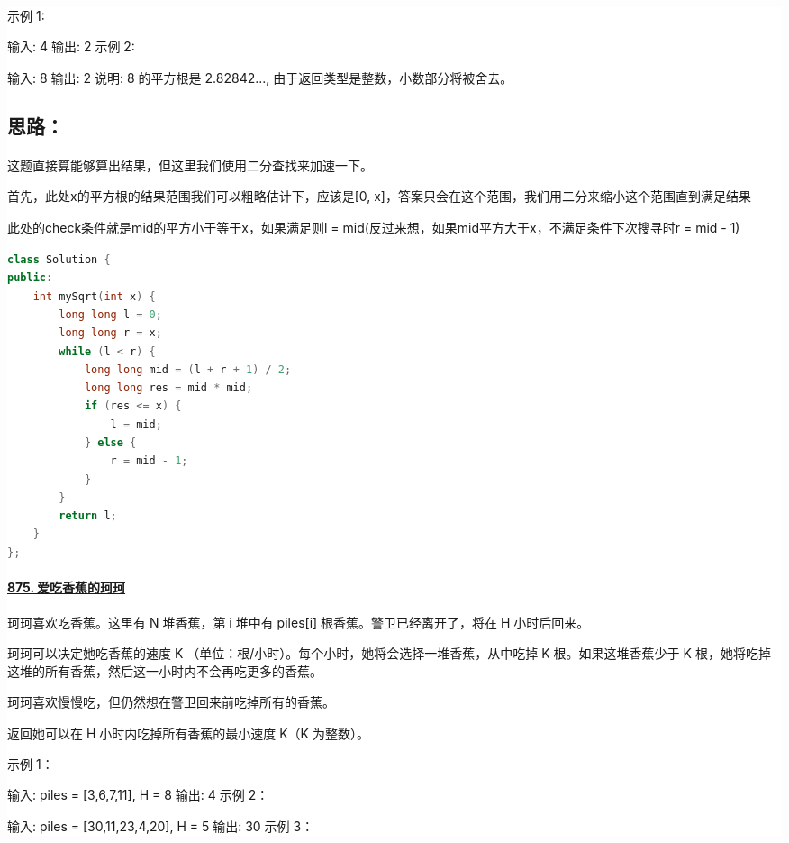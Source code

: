 示例 1:

输入: 4
输出: 2
示例 2:

输入: 8
输出: 2
说明: 8 的平方根是 2.82842..., 
     由于返回类型是整数，小数部分将被舍去。

## 思路：

这题直接算能够算出结果，但这里我们使用二分查找来加速一下。

首先，此处x的平方根的结果范围我们可以粗略估计下，应该是[0, x]，答案只会在这个范围，我们用二分来缩小这个范围直到满足结果

此处的check条件就是mid的平方小于等于x，如果满足则l = mid(反过来想，如果mid平方大于x，不满足条件下次搜寻时r = mid - 1)

```c++
class Solution {
public:
    int mySqrt(int x) {
        long long l = 0;
        long long r = x;
        while (l < r) {
            long long mid = (l + r + 1) / 2;
            long long res = mid * mid;
            if (res <= x) {
                l = mid;
            } else {
                r = mid - 1;
            }
        }
        return l;
    }
};
```

#### [875. 爱吃香蕉的珂珂](https://leetcode-cn.com/problems/koko-eating-bananas/)

珂珂喜欢吃香蕉。这里有 N 堆香蕉，第 i 堆中有 piles[i] 根香蕉。警卫已经离开了，将在 H 小时后回来。

珂珂可以决定她吃香蕉的速度 K （单位：根/小时）。每个小时，她将会选择一堆香蕉，从中吃掉 K 根。如果这堆香蕉少于 K 根，她将吃掉这堆的所有香蕉，然后这一小时内不会再吃更多的香蕉。  

珂珂喜欢慢慢吃，但仍然想在警卫回来前吃掉所有的香蕉。

返回她可以在 H 小时内吃掉所有香蕉的最小速度 K（K 为整数）。

示例 1：

输入: piles = [3,6,7,11], H = 8
输出: 4
示例 2：

输入: piles = [30,11,23,4,20], H = 5
输出: 30
示例 3：
